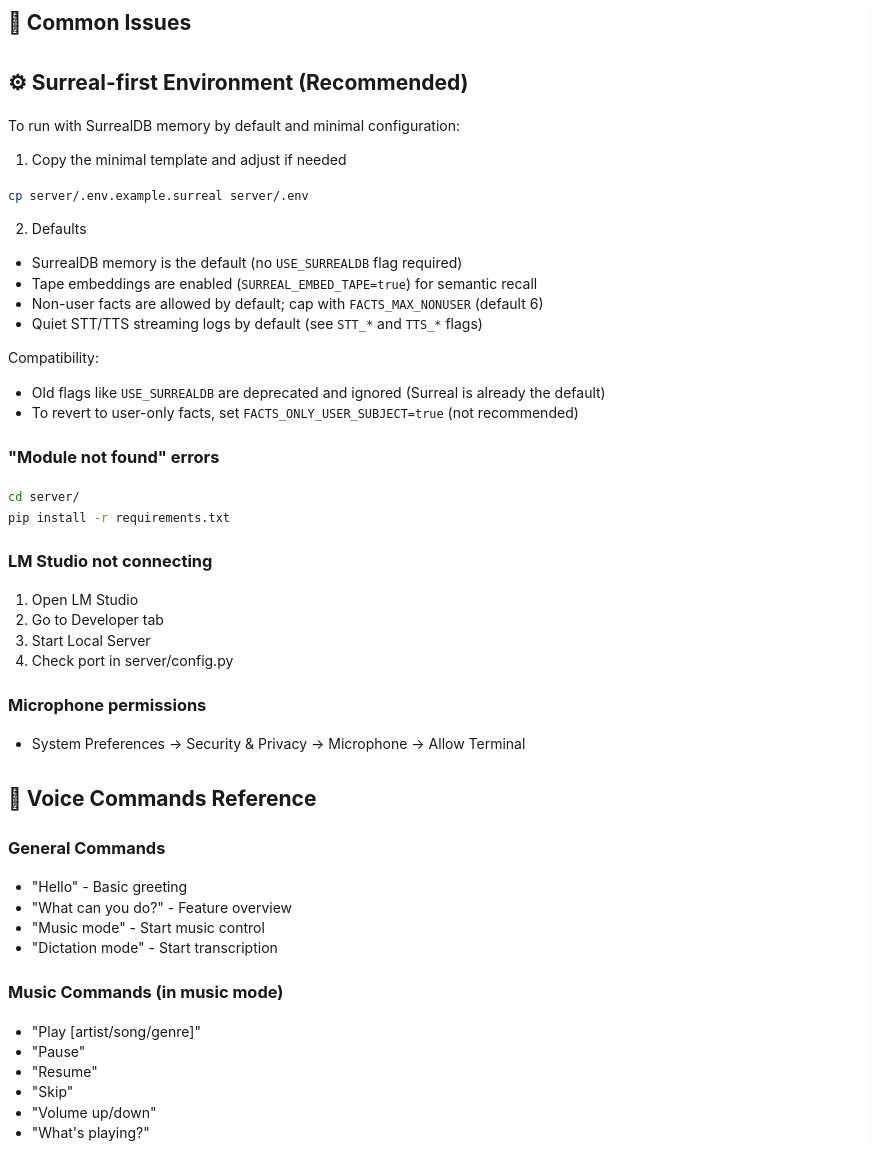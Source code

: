 ## 🐛 Common Issues

## ⚙️ Surreal-first Environment (Recommended)

To run with SurrealDB memory by default and minimal configuration:

1) Copy the minimal template and adjust if needed

```bash
cp server/.env.example.surreal server/.env
```

2) Defaults
- SurrealDB memory is the default (no `USE_SURREALDB` flag required)
- Tape embeddings are enabled (`SURREAL_EMBED_TAPE=true`) for semantic recall
- Non-user facts are allowed by default; cap with `FACTS_MAX_NONUSER` (default 6)
- Quiet STT/TTS streaming logs by default (see `STT_*` and `TTS_*` flags)

Compatibility:
- Old flags like `USE_SURREALDB` are deprecated and ignored (Surreal is already the default)
- To revert to user-only facts, set `FACTS_ONLY_USER_SUBJECT=true` (not recommended)

### "Module not found" errors
```bash
cd server/
pip install -r requirements.txt
```

### LM Studio not connecting
1. Open LM Studio
2. Go to Developer tab
3. Start Local Server
4. Check port in server/config.py

### Microphone permissions
- System Preferences → Security & Privacy → Microphone → Allow Terminal

## 🎤 Voice Commands Reference

### General Commands
- "Hello" - Basic greeting
- "What can you do?" - Feature overview
- "Music mode" - Start music control
- "Dictation mode" - Start transcription

### Music Commands (in music mode)
- "Play [artist/song/genre]"
- "Pause"
- "Resume"
- "Skip"
- "Volume up/down"
- "What's playing?"
